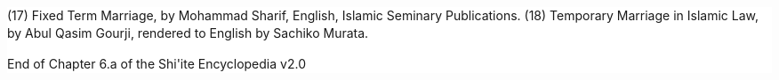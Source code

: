 (17) Fixed Term Marriage, by Mohammad Sharif, English, Islamic Seminary
Publications.
(18) Temporary Marriage in Islamic Law, by Abul Qasim Gourji, rendered
to English by Sachiko Murata.


End of Chapter 6.a of the Shi'ite Encyclopedia v2.0


